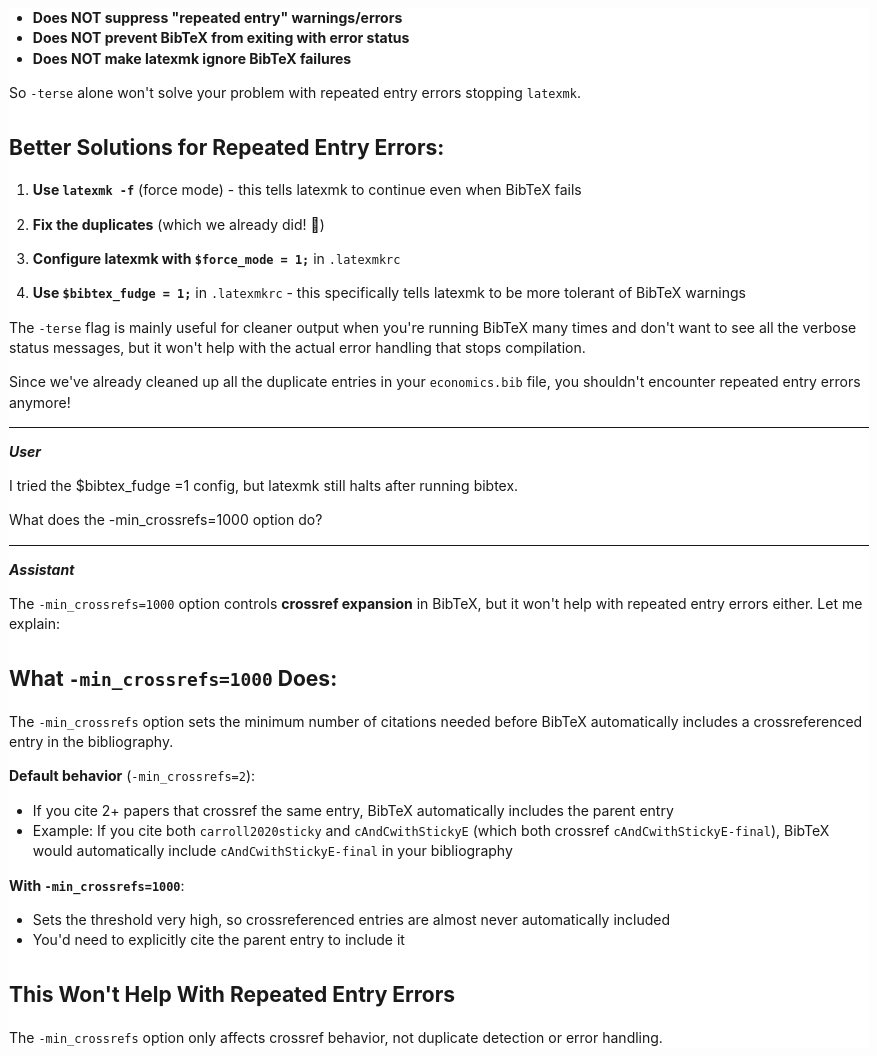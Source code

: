 - **Does NOT suppress "repeated entry" warnings/errors**
- **Does NOT prevent BibTeX from exiting with error status**
- **Does NOT make latexmk ignore BibTeX failures**

So `-terse` alone won't solve your problem with repeated entry errors stopping `latexmk`.

## **Better Solutions for Repeated Entry Errors:**

1. **Use `latexmk -f`** (force mode) - this tells latexmk to continue even when BibTeX fails

2. **Fix the duplicates** (which we already did! 🎉)

3. **Configure latexmk with `$force_mode = 1;`** in `.latexmkrc`

4. **Use `$bibtex_fudge = 1;`** in `.latexmkrc` - this specifically tells latexmk to be more tolerant of BibTeX warnings

The `-terse` flag is mainly useful for cleaner output when you're running BibTeX many times and don't want to see all the verbose status messages, but it won't help with the actual error handling that stops compilation.

Since we've already cleaned up all the duplicate entries in your `economics.bib` file, you shouldn't encounter repeated entry errors anymore!

---

_**User**_

I tried the $bibtex_fudge =1 config, but latexmk still halts after running bibtex.

What does the -min_crossrefs=1000 option do?

---

_**Assistant**_

The `-min_crossrefs=1000` option controls **crossref expansion** in BibTeX, but it won't help with repeated entry errors either. Let me explain:

## **What `-min_crossrefs=1000` Does:**

The `-min_crossrefs` option sets the minimum number of citations needed before BibTeX automatically includes a crossreferenced entry in the bibliography.

**Default behavior** (`-min_crossrefs=2`):
- If you cite 2+ papers that crossref the same entry, BibTeX automatically includes the parent entry
- Example: If you cite both `carroll2020sticky` and `cAndCwithStickyE` (which both crossref `cAndCwithStickyE-final`), BibTeX would automatically include `cAndCwithStickyE-final` in your bibliography

**With `-min_crossrefs=1000`**:
- Sets the threshold very high, so crossreferenced entries are almost never automatically included
- You'd need to explicitly cite the parent entry to include it

## **This Won't Help With Repeated Entry Errors**

The `-min_crossrefs` option only affects crossref behavior, not duplicate detection or error handling.

